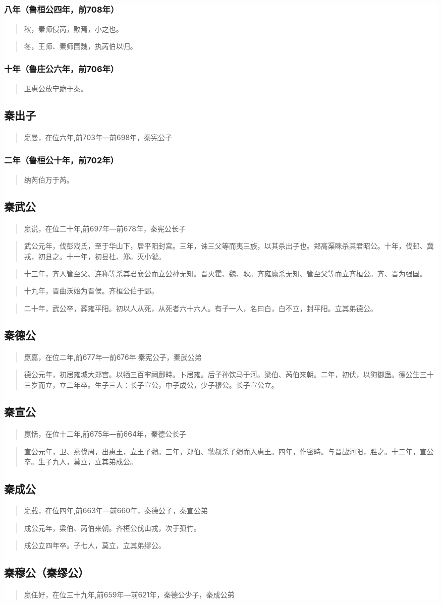### 八年（鲁桓公四年，前708年）

> 秋，秦师侵芮，败焉，小之也。

> 冬，王师、秦师围魏，执芮伯以归。

### 十年（鲁庄公六年，前706年）

> 卫惠公放宁跪于秦。

## 秦出子

> 嬴曼，在位六年,前703年—前698年，秦宪公子

### 二年（鲁桓公十年，前702年）

> 纳芮伯万于芮。


## 秦武公

> 嬴说，在位二十年,前697年—前678年，秦宪公长子

> 武公元年，伐彭戏氏，至于华山下，居平阳封宫。三年，诛三父等而夷三族，以其杀出子也。郑高渠眯杀其君昭公。十年，伐邽、冀戎，初县之。十一年，初县杜、郑。灭小虢。

> 十三年，齐人管至父、连称等杀其君襄公而立公孙无知。晋灭霍、魏、耿。齐雍廪杀无知、管至父等而立齐桓公。齐、晋为强国。

> 十九年，晋曲沃始为晋侯。齐桓公伯于鄄。

> 二十年，武公卒，葬雍平阳。初以人从死，从死者六十六人。有子一人，名曰白，白不立，封平阳。立其弟德公。

## 秦德公

> 嬴嘉，在位二年,前677年—前676年
秦宪公子，秦武公弟

> 德公元年，初居雍城大郑宫。以牺三百牢祠鄜畤。卜居雍。后子孙饮马于河。梁伯、芮伯来朝。二年，初伏，以狗御蛊。德公生三十三岁而立，立二年卒。生子三人：长子宣公，中子成公，少子穆公。长子宣公立。

## 秦宣公

> 嬴恬，在位十二年,前675年—前664年，秦德公长子

> 宣公元年，卫、燕伐周，出惠王，立王子穨。三年，郑伯、虢叔杀子穨而入惠王。四年，作密畤。与晋战河阳，胜之。十二年，宣公卒。生子九人，莫立，立其弟成公。

## 秦成公

> 嬴载，在位四年,前663年—前660年，秦德公子，秦宣公弟

> 成公元年，梁伯、芮伯来朝。齐桓公伐山戎，次于孤竹。

> 成公立四年卒。子七人，莫立，立其弟缪公。

## 秦穆公（秦缪公）

> 嬴任好，在位三十九年,前659年—前621年，秦德公少子，秦成公弟
